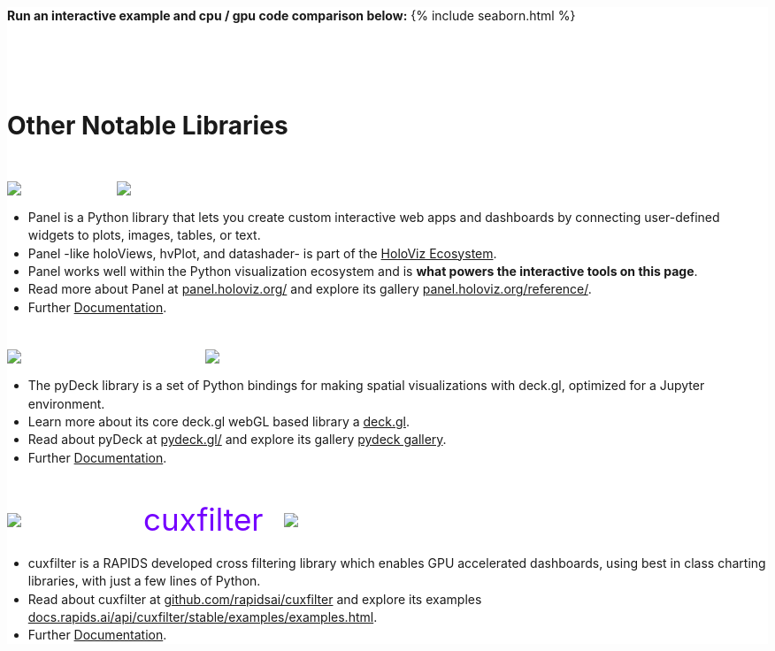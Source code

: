 **Run an interactive example and cpu / gpu code comparison below:**
{% include seaborn.html %}

<br/><br/>

# Other Notable Libraries

<a id='panel'></a><br/>
<img src="/assets/images/panel-logo.png" style="width:100px; display:inline-block; vertical-align:middle;">
<a href="https://panel.holoviz.org/gallery/index.html" target="_blank" title="panel gapminder example">
<img src="/assets/images/gapminders.png" style="width:210px; display:inline-block; vertical-align:middle; padding-left:20px;"></a>
<br/>
- Panel is a Python library that lets you create custom interactive web apps and dashboards by connecting user-defined widgets to plots, images, tables, or text.
- Panel -like holoViews, hvPlot, and datashader- is part of the [HoloViz Ecosystem](https://holoviz.org/).
- Panel works well within the Python visualization ecosystem and is **what powers the interactive tools on this page**.
- Read more about Panel at [panel.holoviz.org/](https://panel.holoviz.org/index.html) and explore its gallery [panel.holoviz.org/reference/](https://panel.holoviz.org/reference/index.html).
- Further [Documentation](https://panel.holoviz.org/user_guide/index.html).


<a id='pydeck'></a><br/>
<img src="/assets/images/pyDeck-logo.svg" style="width:200px; display:inline-block; vertical-align:middle;">
<a href="https://deckgl.readthedocs.io/en/latest/layer.html" target="_blank" title="pydeck example page">
<img src="/assets/images/hexagon-layer.jpg" style="width:140px; display:inline-block; vertical-align:middle; padding-left:20px;"></a>
<br/>
- The pyDeck library is a set of Python bindings for making spatial visualizations with deck.gl, optimized for a Jupyter environment.
- Learn more about its core deck.gl webGL based library a [deck.gl](https://deck.gl/).
- Read about pyDeck at [pydeck.gl/](https://pydeck.gl/) and explore its gallery [pydeck gallery](https://pydeck.gl/#gallery).
- Further [Documentation](https://pydeck.gl/layer.html).


<a id='cuxfilter'></a><br/>
<img src="/assets/images/rapids_logo.png" style="width:150px; display:inline-block; vertical-align:middle;">
<span style="color:#7400ff; font-size:2.5em; vertical-align: middle;">cuxfilter</span>
<a href="https://docs.rapids.ai/api/cuxfilter/nightly/examples/examples.html" target="_blank" title="cuxfilter example page">
<img src="/assets/images/cuxfilter-demo.gif" style="width:220px; display:inline-block; vertical-align:middle; padding-left:20px;"></a>
<br/>
- cuxfilter is a RAPIDS developed cross filtering library which enables GPU accelerated dashboards, using best in class charting libraries, with just a few lines of Python.
- Read about cuxfilter at [github.com/rapidsai/cuxfilter](https://github.com/rapidsai/cuxfilter) and explore its examples [docs.rapids.ai/api/cuxfilter/stable/examples/examples.html](https://docs.rapids.ai/api/cuxfilter/stable/examples/examples.html).
- Further [Documentation](https://docs.rapids.ai/api/cuxfilter/stable/10_minutes_to_cuxfilter.html).
